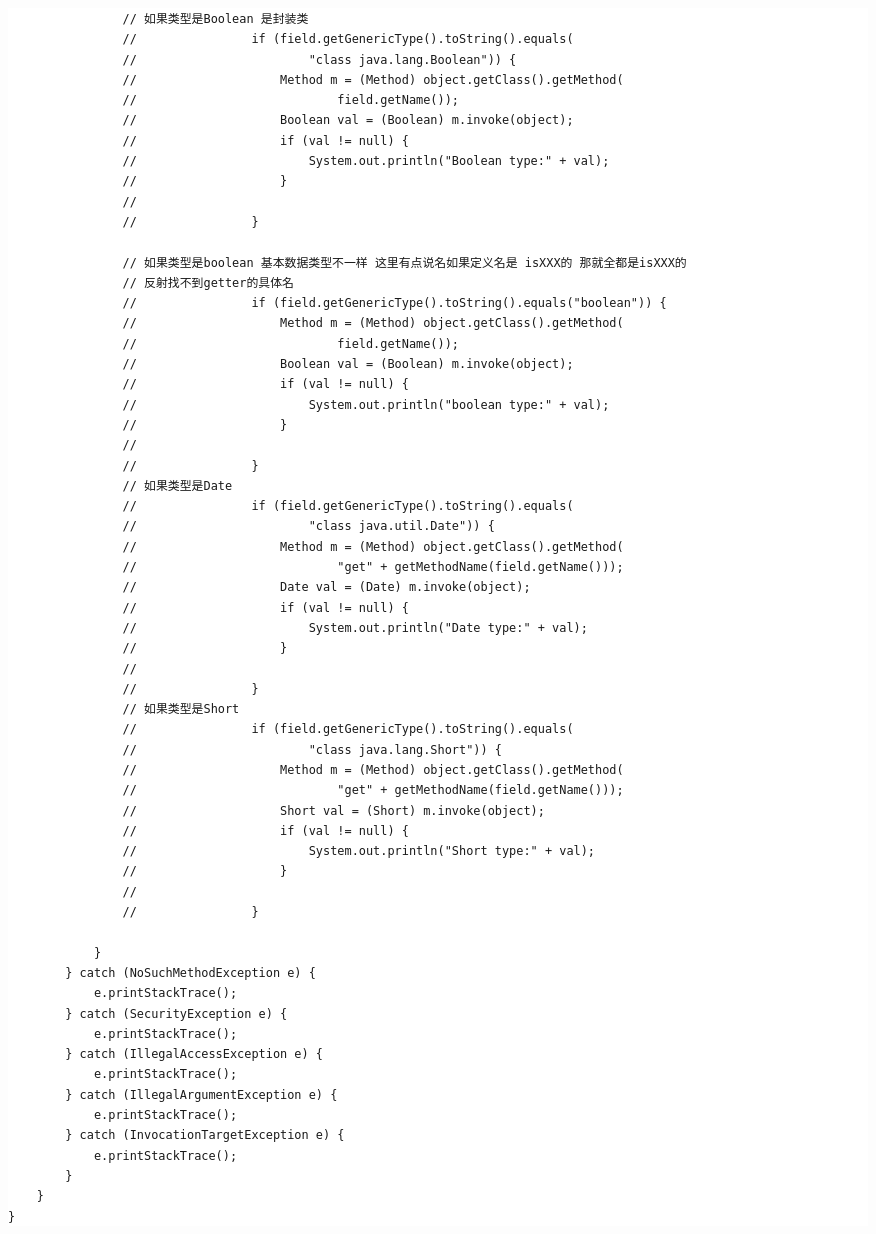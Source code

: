                     // 如果类型是Boolean 是封装类
                    //                if (field.getGenericType().toString().equals(
                    //                        "class java.lang.Boolean")) {
                    //                    Method m = (Method) object.getClass().getMethod(
                    //                            field.getName());
                    //                    Boolean val = (Boolean) m.invoke(object);
                    //                    if (val != null) {
                    //                        System.out.println("Boolean type:" + val);
                    //                    }
                    //
                    //                }

                    // 如果类型是boolean 基本数据类型不一样 这里有点说名如果定义名是 isXXX的 那就全都是isXXX的
                    // 反射找不到getter的具体名
                    //                if (field.getGenericType().toString().equals("boolean")) {
                    //                    Method m = (Method) object.getClass().getMethod(
                    //                            field.getName());
                    //                    Boolean val = (Boolean) m.invoke(object);
                    //                    if (val != null) {
                    //                        System.out.println("boolean type:" + val);
                    //                    }
                    //
                    //                }
                    // 如果类型是Date
                    //                if (field.getGenericType().toString().equals(
                    //                        "class java.util.Date")) {
                    //                    Method m = (Method) object.getClass().getMethod(
                    //                            "get" + getMethodName(field.getName()));
                    //                    Date val = (Date) m.invoke(object);
                    //                    if (val != null) {
                    //                        System.out.println("Date type:" + val);
                    //                    }
                    //
                    //                }
                    // 如果类型是Short
                    //                if (field.getGenericType().toString().equals(
                    //                        "class java.lang.Short")) {
                    //                    Method m = (Method) object.getClass().getMethod(
                    //                            "get" + getMethodName(field.getName()));
                    //                    Short val = (Short) m.invoke(object);
                    //                    if (val != null) {
                    //                        System.out.println("Short type:" + val);
                    //                    }
                    //
                    //                }

                }
            } catch (NoSuchMethodException e) {
                e.printStackTrace();
            } catch (SecurityException e) {
                e.printStackTrace();
            } catch (IllegalAccessException e) {
                e.printStackTrace();
            } catch (IllegalArgumentException e) {
                e.printStackTrace();
            } catch (InvocationTargetException e) {
                e.printStackTrace();
            }
        }
    }

